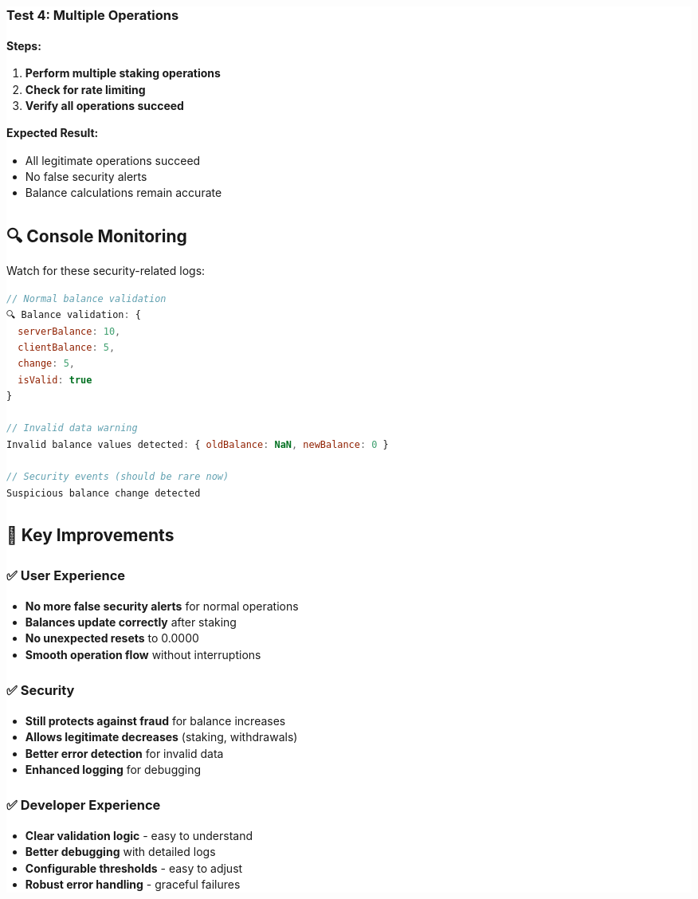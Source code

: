 ### **Test 4: Multiple Operations**
**Steps:**
1. **Perform multiple staking operations**
2. **Check for rate limiting**
3. **Verify all operations succeed**

**Expected Result:**
- All legitimate operations succeed
- No false security alerts
- Balance calculations remain accurate

## 🔍 **Console Monitoring**

Watch for these security-related logs:

```javascript
// Normal balance validation
🔍 Balance validation: {
  serverBalance: 10,
  clientBalance: 5,
  change: 5,
  isValid: true
}

// Invalid data warning
Invalid balance values detected: { oldBalance: NaN, newBalance: 0 }

// Security events (should be rare now)
Suspicious balance change detected
```

## 🎯 **Key Improvements**

### ✅ **User Experience**
- **No more false security alerts** for normal operations
- **Balances update correctly** after staking
- **No unexpected resets** to 0.0000
- **Smooth operation flow** without interruptions

### ✅ **Security**
- **Still protects against fraud** for balance increases
- **Allows legitimate decreases** (staking, withdrawals)
- **Better error detection** for invalid data
- **Enhanced logging** for debugging

### ✅ **Developer Experience**
- **Clear validation logic** - easy to understand
- **Better debugging** with detailed logs
- **Configurable thresholds** - easy to adjust
- **Robust error handling** - graceful failures
